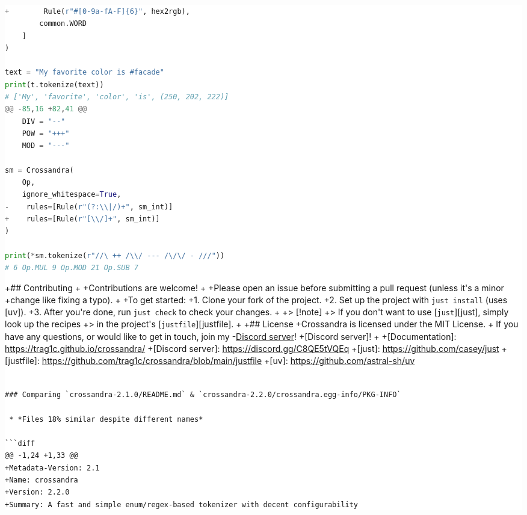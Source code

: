  ```py
+        Rule(r"#[0-9a-fA-F]{6}", hex2rgb),
         common.WORD
     ]
 )
 
 text = "My favorite color is #facade"
 print(t.tokenize(text))
 # ['My', 'favorite', 'color', 'is', (250, 202, 222)]
@@ -85,16 +82,41 @@
     DIV = "--"
     POW = "+++"
     MOD = "---"
 
 sm = Crossandra(
     Op,
     ignore_whitespace=True,
-    rules=[Rule(r"(?:\\|/)+", sm_int)]
+    rules=[Rule(r"[\\/]+", sm_int)]
 )
 
 print(*sm.tokenize(r"//\ ++ /\\/ --- /\/\/ - ///"))
 # 6 Op.MUL 9 Op.MOD 21 Op.SUB 7
 ```
 
+## Contributing
+
+Contributions are welcome!
+
+Please open an issue before submitting a pull request (unless it's a minor
+change like fixing a typo).
+
+To get started:
+1. Clone your fork of the project.
+2. Set up the project with `just install` (uses [uv]).
+3. After you're done, run `just check` to check your changes.
+
+> [!note]
+> If you don't want to use [`just`][just], simply look up the recipes
+> in the project's [`justfile`][justfile].
+
+## License
+Crossandra is licensed under the MIT License.
+
 If you have any questions, or would like to get in touch, join my
-[Discord server](https://discord.gg/C8QE5tVQEq)!
+[Discord server]!
+
+[Documentation]: https://trag1c.github.io/crossandra/
+[Discord server]: https://discord.gg/C8QE5tVQEq
+[just]: https://github.com/casey/just
+[justfile]: https://github.com/trag1c/crossandra/blob/main/justfile
+[uv]: https://github.com/astral-sh/uv
```

### Comparing `crossandra-2.1.0/README.md` & `crossandra-2.2.0/crossandra.egg-info/PKG-INFO`

 * *Files 18% similar despite different names*

```diff
@@ -1,24 +1,33 @@
+Metadata-Version: 2.1
+Name: crossandra
+Version: 2.2.0
+Summary: A fast and simple enum/regex-based tokenizer with decent configurability
```
